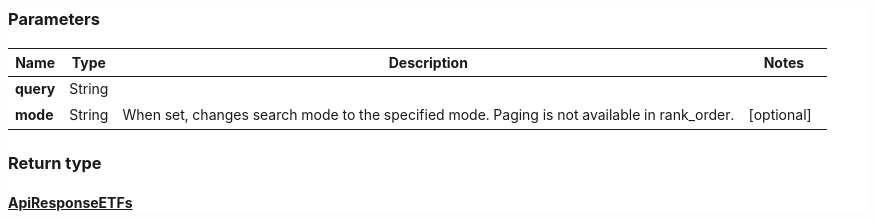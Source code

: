 [//]: # (END_CODE_EXAMPLE)

[//]: # (START_DEFINITION)

### Parameters

[//]: # (START_PARAMETERS)


Name | Type | Description  | Notes
------------- | ------------- | ------------- | -------------
 **query** | String|  |  &nbsp;
 **mode** | String| When set, changes search mode to the specified mode. Paging is not available in rank_order. | [optional]  &nbsp;

[//]: # (END_PARAMETERS)

### Return type

[**ApiResponseETFs**](ApiResponseETFs.md)

[//]: # (END_OPERATION)



[//]: # (START_OPERATION)
[//]: # (CLASS:Intrinio::ETFsApi)
[//]: # (METHOD:get_all_etfs)
[//]: # (RETURN_TYPE:Intrinio::ApiResponseETFs)
[//]: # (RETURN_TYPE_KIND:object)
[//]: # (RETURN_TYPE_DOC:ApiResponseETFs.md)
[//]: # (OPERATION:get_all_etfs_v2)
[//]: # (ENDPOINT:/etfs)
[//]: # (DOCUMENT_LINK:ETFsApi.md#get_all_etfs)
[//]: # (START_OVERVIEW)
[//]: # (END_OVERVIEW)
[//]: # (START_CODE_EXAMPLE)
[//]: # (START_OPERATION)
[//]: # (CLASS:Intrinio::ETFsApi)
[//]: # (METHOD:get_etf)
[//]: # (RETURN_TYPE:Intrinio::ETF)
[//]: # (RETURN_TYPE_KIND:object)
[//]: # (RETURN_TYPE_DOC:ETF.md)
[//]: # (OPERATION:get_etf_v2)
[//]: # (ENDPOINT:/etfs/{identifier})
[//]: # (DOCUMENT_LINK:ETFsApi.md#get_etf)
[//]: # (START_OVERVIEW)
[//]: # (END_OVERVIEW)
[//]: # (START_CODE_EXAMPLE)
[//]: # (START_OPERATION)
[//]: # (CLASS:Intrinio::ETFsApi)
[//]: # (METHOD:get_etf_analytics)
[//]: # (RETURN_TYPE:Intrinio::ETFAnalytics)
[//]: # (RETURN_TYPE_KIND:object)
[//]: # (RETURN_TYPE_DOC:ETFAnalytics.md)
[//]: # (OPERATION:get_etf_analytics_v2)
[//]: # (ENDPOINT:/etfs/{identifier}/analytics)
[//]: # (DOCUMENT_LINK:ETFsApi.md#get_etf_analytics)
[//]: # (START_OVERVIEW)
[//]: # (END_OVERVIEW)
[//]: # (START_CODE_EXAMPLE)
[//]: # (START_OPERATION)
[//]: # (CLASS:Intrinio::ETFsApi)
[//]: # (METHOD:get_etf_holdings)
[//]: # (RETURN_TYPE:Intrinio::ApiResponseETFHoldings)
[//]: # (RETURN_TYPE_KIND:object)
[//]: # (RETURN_TYPE_DOC:ApiResponseETFHoldings.md)
[//]: # (OPERATION:get_etf_holdings_v2)
[//]: # (ENDPOINT:/etfs/{identifier}/holdings)
[//]: # (DOCUMENT_LINK:ETFsApi.md#get_etf_holdings)
[//]: # (START_OVERVIEW)
[//]: # (END_OVERVIEW)
[//]: # (START_CODE_EXAMPLE)
[//]: # (START_OPERATION)
[//]: # (CLASS:Intrinio::ETFsApi)
[//]: # (METHOD:get_etf_stats)
[//]: # (RETURN_TYPE:Intrinio::ETFStats)
[//]: # (RETURN_TYPE_KIND:object)
[//]: # (RETURN_TYPE_DOC:ETFStats.md)
[//]: # (OPERATION:get_etf_stats_v2)
[//]: # (ENDPOINT:/etfs/{identifier}/stats)
[//]: # (DOCUMENT_LINK:ETFsApi.md#get_etf_stats)
[//]: # (START_OVERVIEW)
[//]: # (END_OVERVIEW)
[//]: # (START_CODE_EXAMPLE)
[//]: # (START_OPERATION)
[//]: # (CLASS:Intrinio::ETFsApi)
[//]: # (METHOD:search_etfs)
[//]: # (RETURN_TYPE:Intrinio::ApiResponseETFs)
[//]: # (RETURN_TYPE_KIND:object)
[//]: # (RETURN_TYPE_DOC:ApiResponseETFs.md)
[//]: # (OPERATION:search_etfs_v2)
[//]: # (ENDPOINT:/etfs/search)
[//]: # (DOCUMENT_LINK:ETFsApi.md#search_etfs)
[//]: # (START_OVERVIEW)
[//]: # (END_OVERVIEW)
[//]: # (START_CODE_EXAMPLE)